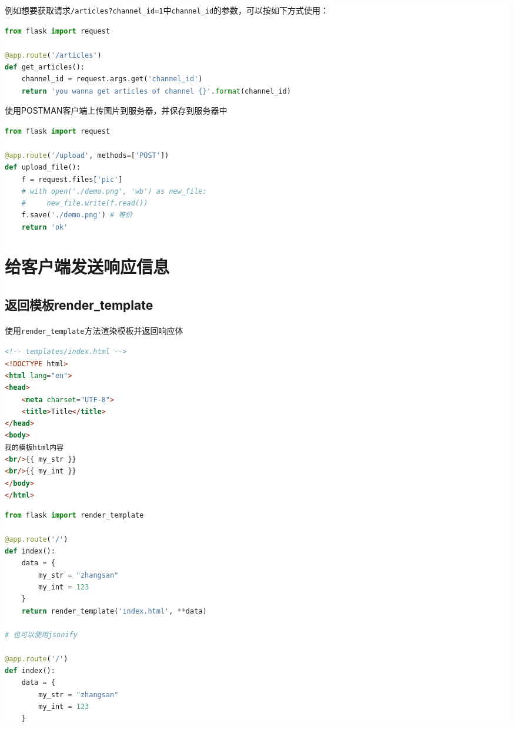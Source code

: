 例如想要获取请求`/articles?channel_id=1`中`channel_id`的参数，可以按如下方式使用：

```python
from flask import request

@app.route('/articles')
def get_articles():
    channel_id = request.args.get('channel_id')
    return 'you wanna get articles of channel {}'.format(channel_id)
```

使用POSTMAN客户端上传图片到服务器，并保存到服务器中

```python
from flask import request

@app.route('/upload', methods=['POST'])
def upload_file():
    f = request.files['pic']
    # with open('./demo.png', 'wb') as new_file:
    #     new_file.write(f.read())
    f.save('./demo.png') # 等价
    return 'ok'
```

# 给客户端发送响应信息

## 返回模板render_template

使用`render_template`方法渲染模板并返回响应体

```html
<!-- templates/index.html -->
<!DOCTYPE html>
<html lang="en">
<head>
    <meta charset="UTF-8">
    <title>Title</title>
</head>
<body>
我的模板html内容
<br/>{{ my_str }}
<br/>{{ my_int }}
</body>
</html>
```

```python
from flask import render_template

@app.route('/')
def index():
    data = {
        my_str = "zhangsan"
        my_int = 123
    }
    return render_template('index.html', **data)

# 也可以使用jsonify

@app.route('/')
def index():
    data = {
        my_str = "zhangsan"
        my_int = 123
    }
```